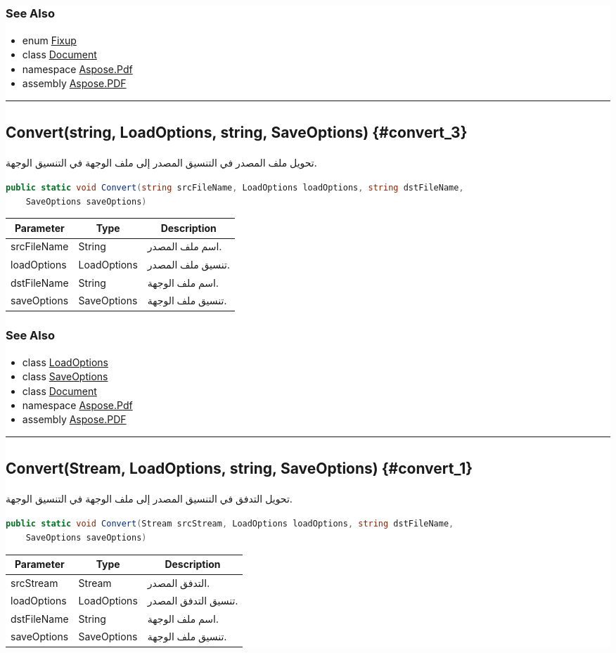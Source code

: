 ### See Also

* enum [Fixup](../../fixup/)
* class [Document](../)
* namespace [Aspose.Pdf](../../../aspose.pdf/)
* assembly [Aspose.PDF](../../../)

---

## Convert(string, LoadOptions, string, SaveOptions) {#convert_3}

تحويل ملف المصدر في التنسيق المصدر إلى ملف الوجهة في التنسيق الوجهة.

```csharp
public static void Convert(string srcFileName, LoadOptions loadOptions, string dstFileName, 
    SaveOptions saveOptions)
```

| Parameter | Type | Description |
| --- | --- | --- |
| srcFileName | String | اسم ملف المصدر. |
| loadOptions | LoadOptions | تنسيق ملف المصدر. |
| dstFileName | String | اسم ملف الوجهة. |
| saveOptions | SaveOptions | تنسيق ملف الوجهة. |

### See Also

* class [LoadOptions](../../loadoptions/)
* class [SaveOptions](../../saveoptions/)
* class [Document](../)
* namespace [Aspose.Pdf](../../../aspose.pdf/)
* assembly [Aspose.PDF](../../../)

---

## Convert(Stream, LoadOptions, string, SaveOptions) {#convert_1}

تحويل التدفق في التنسيق المصدر إلى ملف الوجهة في التنسيق الوجهة.

```csharp
public static void Convert(Stream srcStream, LoadOptions loadOptions, string dstFileName, 
    SaveOptions saveOptions)
```

| Parameter | Type | Description |
| --- | --- | --- |
| srcStream | Stream | التدفق المصدر. |
| loadOptions | LoadOptions | تنسيق التدفق المصدر. |
| dstFileName | String | اسم ملف الوجهة. |
| saveOptions | SaveOptions | تنسيق ملف الوجهة. |
